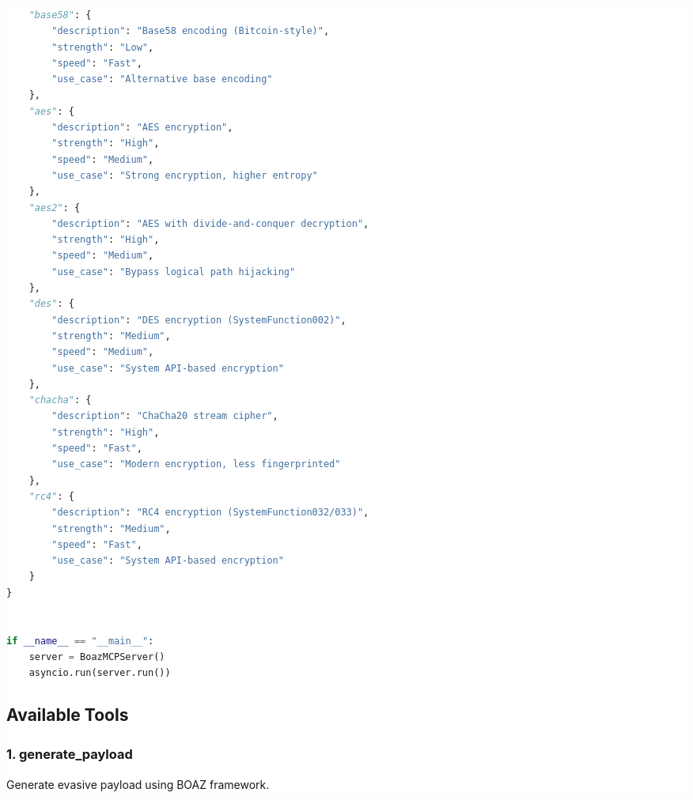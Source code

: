 ```python
    "base58": {
        "description": "Base58 encoding (Bitcoin-style)",
        "strength": "Low",
        "speed": "Fast",
        "use_case": "Alternative base encoding"
    },
    "aes": {
        "description": "AES encryption",
        "strength": "High",
        "speed": "Medium",
        "use_case": "Strong encryption, higher entropy"
    },
    "aes2": {
        "description": "AES with divide-and-conquer decryption",
        "strength": "High",
        "speed": "Medium",
        "use_case": "Bypass logical path hijacking"
    },
    "des": {
        "description": "DES encryption (SystemFunction002)",
        "strength": "Medium",
        "speed": "Medium",
        "use_case": "System API-based encryption"
    },
    "chacha": {
        "description": "ChaCha20 stream cipher",
        "strength": "High",
        "speed": "Fast",
        "use_case": "Modern encryption, less fingerprinted"
    },
    "rc4": {
        "description": "RC4 encryption (SystemFunction032/033)",
        "strength": "Medium",
        "speed": "Fast",
        "use_case": "System API-based encryption"
    }
}


if __name__ == "__main__":
    server = BoazMCPServer()
    asyncio.run(server.run())
```

## Available Tools

### 1. generate_payload

Generate evasive payload using BOAZ framework.
